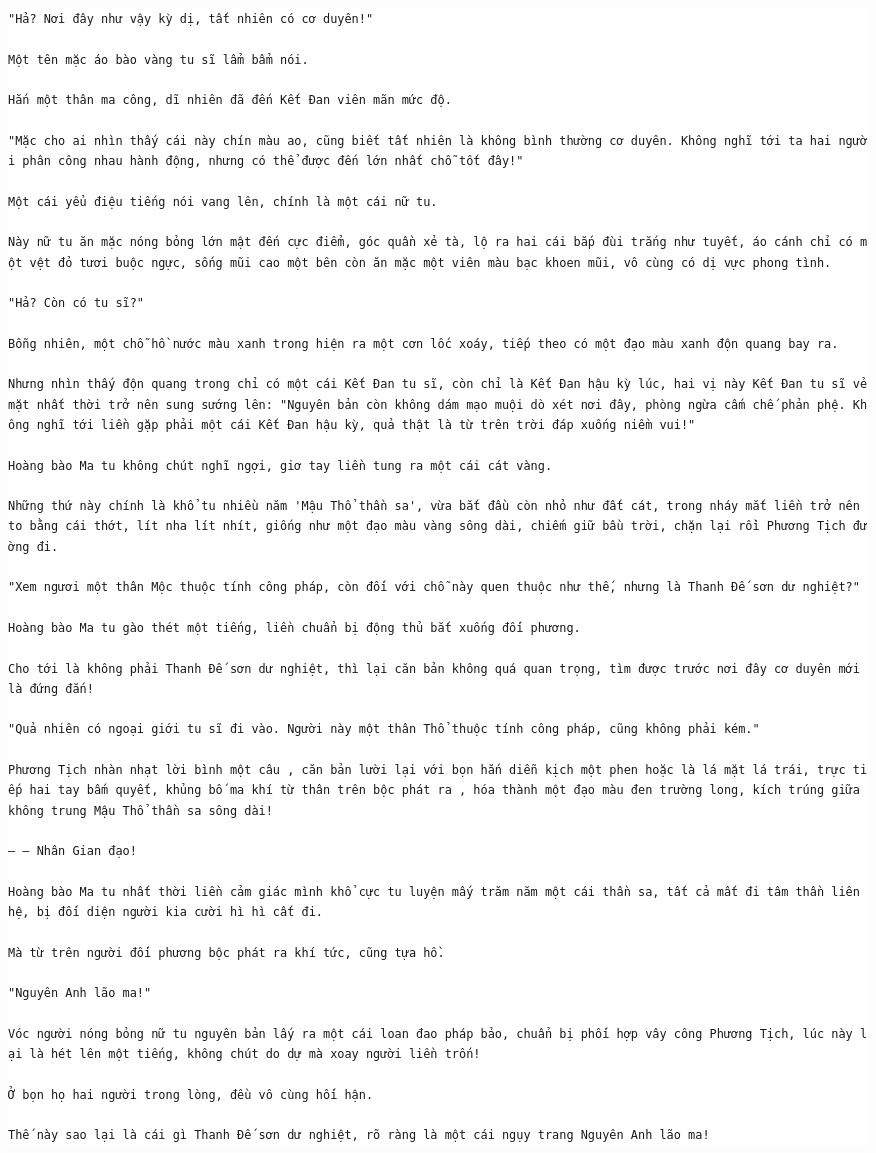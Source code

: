 	"Hả? Nơi đây như vậy kỳ dị, tất nhiên có cơ duyên!"

	Một tên mặc áo bào vàng tu sĩ lẩm bẩm nói.

	Hắn một thân ma công, dĩ nhiên đã đến Kết Đan viên mãn mức độ.

	"Mặc cho ai nhìn thấy cái này chín màu ao, cũng biết tất nhiên là không bình thường cơ duyên. Không nghĩ tới ta hai người phân công nhau hành động, nhưng có thể được đến lớn nhất chỗ tốt đây!"

	Một cái yểu điệu tiếng nói vang lên, chính là một cái nữ tu.

	Này nữ tu ăn mặc nóng bỏng lớn mật đến cực điểm, góc quần xẻ tà, lộ ra hai cái bắp đùi trắng như tuyết, áo cánh chỉ có một vệt đỏ tươi buộc ngực, sống mũi cao một bên còn ăn mặc một viên màu bạc khoen mũi, vô cùng có dị vực phong tình.

	"Hả? Còn có tu sĩ?"

	Bỗng nhiên, một chỗ hồ nước màu xanh trong hiện ra một cơn lốc xoáy, tiếp theo có một đạo màu xanh độn quang bay ra.

	Nhưng nhìn thấy độn quang trong chỉ có một cái Kết Đan tu sĩ, còn chỉ là Kết Đan hậu kỳ lúc, hai vị này Kết Đan tu sĩ vẻ mặt nhất thời trở nên sung sướng lên: "Nguyên bản còn không dám mạo muội dò xét nơi đây, phòng ngừa cấm chế phản phệ. Không nghĩ tới liền gặp phải một cái Kết Đan hậu kỳ, quả thật là từ trên trời đáp xuống niềm vui!"

	Hoàng bào Ma tu không chút nghĩ ngợi, giơ tay liền tung ra một cái cát vàng.

	Những thứ này chính là khổ tu nhiều năm 'Mậu Thổ thần sa', vừa bắt đầu còn nhỏ như đất cát, trong nháy mắt liền trở nên to bằng cái thớt, lít nha lít nhít, giống như một đạo màu vàng sông dài, chiếm giữ bầu trời, chặn lại rồi Phương Tịch đường đi.

	"Xem ngươi một thân Mộc thuộc tính công pháp, còn đối với chỗ này quen thuộc như thế, nhưng là Thanh Đế sơn dư nghiệt?"

	Hoàng bào Ma tu gào thét một tiếng, liền chuẩn bị động thủ bắt xuống đối phương.

	Cho tới là không phải Thanh Đế sơn dư nghiệt, thì lại căn bản không quá quan trọng, tìm được trước nơi đây cơ duyên mới là đứng đắn!

	"Quả nhiên có ngoại giới tu sĩ đi vào. Người này một thân Thổ thuộc tính công pháp, cũng không phải kém."

	Phương Tịch nhàn nhạt lời bình một câu , căn bản lười lại với bọn hắn diễn kịch một phen hoặc là lá mặt lá trái, trực tiếp hai tay bấm quyết, khủng bố ma khí từ thân trên bộc phát ra , hóa thành một đạo màu đen trường long, kích trúng giữa không trung Mậu Thổ thần sa sông dài!

	— — Nhân Gian đạo!

	Hoàng bào Ma tu nhất thời liền cảm giác mình khổ cực tu luyện mấy trăm năm một cái thần sa, tất cả mất đi tâm thần liên hệ, bị đối diện người kia cười hì hì cất đi.

	Mà từ trên người đối phương bộc phát ra khí tức, cũng tựa hồ.

	"Nguyên Anh lão ma!"

	Vóc người nóng bỏng nữ tu nguyên bản lấy ra một cái loan đao pháp bảo, chuẩn bị phối hợp vây công Phương Tịch, lúc này lại là hét lên một tiếng, không chút do dự mà xoay người liền trốn!

	Ở bọn họ hai người trong lòng, đều vô cùng hối hận.

	Thế này sao lại là cái gì Thanh Đế sơn dư nghiệt, rõ ràng là một cái ngụy trang Nguyên Anh lão ma!
